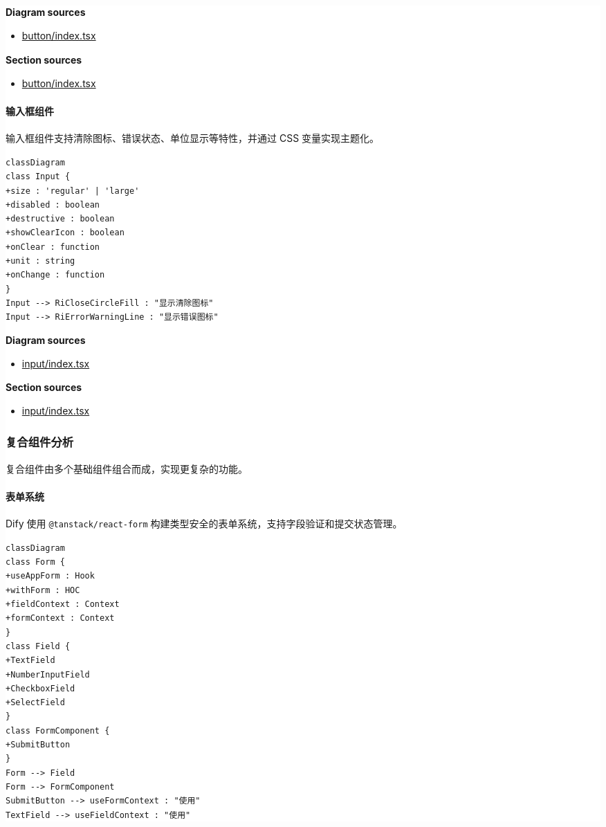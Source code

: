 **Diagram sources**
- [button/index.tsx](file://web/app/components/base/button/index.tsx)

**Section sources**
- [button/index.tsx](file://web/app/components/base/button/index.tsx)

#### 输入框组件
输入框组件支持清除图标、错误状态、单位显示等特性，并通过 CSS 变量实现主题化。

```mermaid
classDiagram
class Input {
+size : 'regular' | 'large'
+disabled : boolean
+destructive : boolean
+showClearIcon : boolean
+onClear : function
+unit : string
+onChange : function
}
Input --> RiCloseCircleFill : "显示清除图标"
Input --> RiErrorWarningLine : "显示错误图标"
```

**Diagram sources**
- [input/index.tsx](file://web/app/components/base/input/index.tsx)

**Section sources**
- [input/index.tsx](file://web/app/components/base/input/index.tsx)

### 复合组件分析
复合组件由多个基础组件组合而成，实现更复杂的功能。

#### 表单系统
Dify 使用 `@tanstack/react-form` 构建类型安全的表单系统，支持字段验证和提交状态管理。

```mermaid
classDiagram
class Form {
+useAppForm : Hook
+withForm : HOC
+fieldContext : Context
+formContext : Context
}
class Field {
+TextField
+NumberInputField
+CheckboxField
+SelectField
}
class FormComponent {
+SubmitButton
}
Form --> Field
Form --> FormComponent
SubmitButton --> useFormContext : "使用"
TextField --> useFieldContext : "使用"
```
